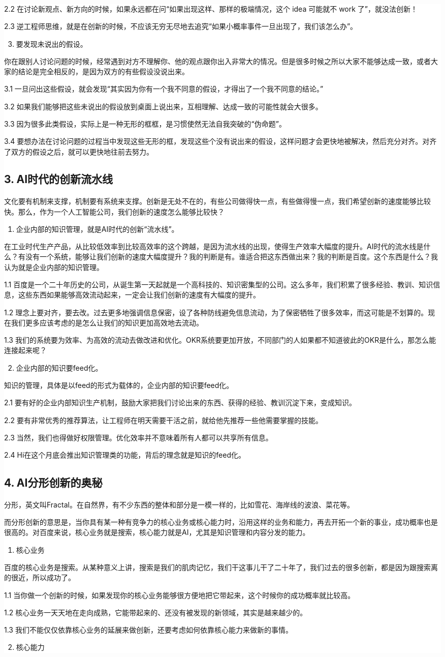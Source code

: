 2.2 在讨论新观点、新方向的时候，如果永远都在问“如果出现这样、那样的极端情况，这个 idea 可能就不 work 了”，就没法创新！

2.3 逆工程师思维，就是在创新的时候，不应该无穷无尽地去追究“如果小概率事件一旦出现了，我们该怎么办”。

3. 要发现未说出的假设。

你在跟别人讨论问题的时候，经常遇到对方不理解你、他的观点跟你出入非常大的情况。但是很多时候之所以大家不能够达成一致，或者大家的结论是完全相反的，是因为双方的有些假设没说出来。

3.1 一旦问出这些假设，就会发现“其实因为你有一个我不同意的假设，才得出了一个我不同意的结论。”

3.2 如果我们能够把这些未说出的假设放到桌面上说出来，互相理解、达成一致的可能性就会大很多。

3.3 因为很多此类假设，实际上是一种无形的框框，是习惯使然无法自我突破的“伪命题”。

3.4 要想办法在讨论问题的过程当中发现这些无形的框，发现这些个没有说出来的假设，这样问题才会更快地被解决，然后充分对齐。对齐了双方的假设之后，就可以更快地往前去努力。

## 3. AI时代的创新流水线

文化要有机制来支撑，机制要有系统来支撑。创新是无处不在的，有些公司做得快一点，有些做得慢一点，我们希望创新的速度能够比较快。那么，作为一个人工智能公司，我们创新的速度怎么能够比较快？

1. 企业内部的知识管理，就是AI时代的创新“流水线”。

在工业时代生产产品，从比较低效率到比较高效率的这个跨越，是因为流水线的出现，使得生产效率大幅度的提升。AI时代的流水线是什么？有没有一个系统，能够让我们创新的速度大幅度提升？我的判断是有。谁适合把这东西做出来？我的判断是百度。这个东西是什么？我认为就是企业内部的知识管理。

1.1 百度是一个二十年历史的公司，从诞生第一天起就是一个高科技的、知识密集型的公司。这么多年，我们积累了很多经验、教训、知识信息，这些东西如果能够高效流动起来，一定会让我们创新的速度有大幅度的提升。

1.2 理念上要对齐，要去改。过去更多地强调信息保密，设了各种防线避免信息流动，为了保密牺牲了很多效率，而这可能是不划算的。现在我们更多应该考虑的是怎么让我们的知识更加高效地去流动。

1.3 我们的系统要为效率、为高效的流动去做改进和优化。OKR系统要更加开放，不同部门的人如果都不知道彼此的OKR是什么，那怎么能连接起来呢？

2. 企业内部的知识要feed化。

知识的管理，具体是以feed的形式为载体的，企业内部的知识要feed化。

2.1 要有好的企业内部知识生产机制，鼓励大家把我们讨论出来的东西、获得的经验、教训沉淀下来，变成知识。

2.2 要有非常优秀的推荐算法，让工程师在明天需要干活之前，就给他先推荐一些他需要掌握的技能。

2.3 当然，我们也得做好权限管理。优化效率并不意味着所有人都可以共享所有信息。

2.4 Hi在这个月底会推出知识管理类的功能，背后的理念就是知识的feed化。

## 4. AI分形创新的奥秘
分形，英文叫Fractal。在自然界，有不少东西的整体和部分是一模一样的，比如雪花、海岸线的波浪、菜花等。

而分形创新的意思是，当你具有某一种有竞争力的核心业务或核心能力时，沿用这样的业务和能力，再去开拓一个新的事业，成功概率也是很高的。对百度来说，核心业务就是搜索，核心能力就是AI，尤其是知识管理和内容分发的能力。

1. 核心业务

百度的核心业务是搜索。从某种意义上讲，搜索是我们的肌肉记忆，我们干这事儿干了二十年了，我们过去的很多创新，都是因为跟搜索离的很近，所以成功了。

1.1 当你做一个创新的时候，如果发现你的核心业务能够很方便地把它带起来，这个时候你的成功概率就比较高。

1.2 核心业务一天天地在走向成熟，它能带起来的、还没有被发现的新领域，其实是越来越少的。

1.3 我们不能仅仅依靠核心业务的延展来做创新，还要考虑如何依靠核心能力来做新的事情。

2. 核心能力

